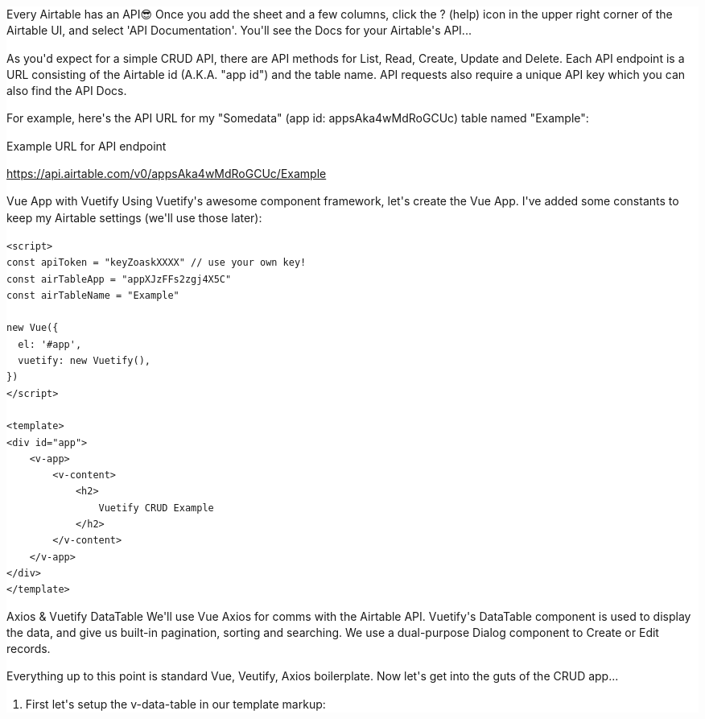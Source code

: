 Every Airtable has an API😎
Once you add the sheet and a few columns, click the ? (help) icon in the upper right corner of the Airtable UI, and select 'API Documentation'. You'll see the Docs for your Airtable's API...

As you'd expect for a simple CRUD API, there are API methods for List, Read, Create, Update and Delete. Each API endpoint is a URL consisting of the Airtable id (A.K.A. "app id") and the table name. API requests also require a unique API key which you can also find the API Docs.

For example, here's the API URL for my "Somedata" (app id: appsAka4wMdRoGCUc) table named "Example":

Example URL for API endpoint

https://api.airtable.com/v0/appsAka4wMdRoGCUc/Example



Vue App with Vuetify
Using Vuetify's awesome component framework, let's create the Vue App. I've added some constants to keep my Airtable settings (we'll use those later):

```
<script>
const apiToken = "keyZoaskXXXX" // use your own key!
const airTableApp = "appXJzFFs2zgj4X5C"
const airTableName = "Example"

new Vue({
  el: '#app',
  vuetify: new Vuetify(),   
})
</script>

<template>
<div id="app">
    <v-app>
        <v-content>
            <h2>
                Vuetify CRUD Example
            </h2>
        </v-content>
    </v-app>
</div>
</template>
```



Axios & Vuetify DataTable
We'll use Vue Axios for comms with the Airtable API. Vuetify's DataTable component is used to display the data, and give us built-in pagination, sorting and searching.
We use a dual-purpose Dialog component to Create or Edit records.


Everything up to this point is standard Vue, Veutify, Axios boilerplate. Now let's get into the guts of the CRUD app...

1. First let's setup the v-data-table in our template markup:
